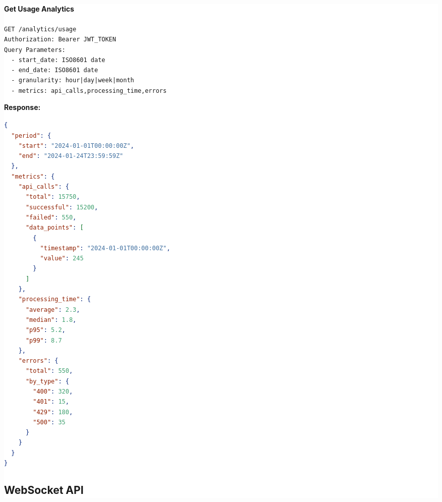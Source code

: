 #### Get Usage Analytics

```http
GET /analytics/usage
Authorization: Bearer JWT_TOKEN
Query Parameters:
  - start_date: ISO8601 date
  - end_date: ISO8601 date
  - granularity: hour|day|week|month
  - metrics: api_calls,processing_time,errors
```

**Response:**

```json
{
  "period": {
    "start": "2024-01-01T00:00:00Z",
    "end": "2024-01-24T23:59:59Z"
  },
  "metrics": {
    "api_calls": {
      "total": 15750,
      "successful": 15200,
      "failed": 550,
      "data_points": [
        {
          "timestamp": "2024-01-01T00:00:00Z",
          "value": 245
        }
      ]
    },
    "processing_time": {
      "average": 2.3,
      "median": 1.8,
      "p95": 5.2,
      "p99": 8.7
    },
    "errors": {
      "total": 550,
      "by_type": {
        "400": 320,
        "401": 15,
        "429": 180,
        "500": 35
      }
    }
  }
}
```

## WebSocket API
